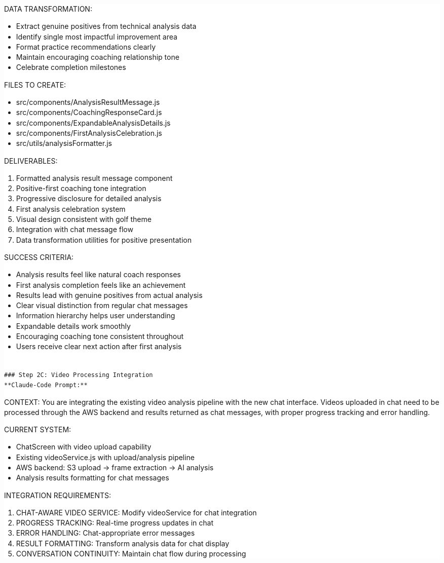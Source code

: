 DATA TRANSFORMATION:
- Extract genuine positives from technical analysis data
- Identify single most impactful improvement area
- Format practice recommendations clearly
- Maintain encouraging coaching relationship tone
- Celebrate completion milestones

FILES TO CREATE:
- src/components/AnalysisResultMessage.js
- src/components/CoachingResponseCard.js
- src/components/ExpandableAnalysisDetails.js
- src/components/FirstAnalysisCelebration.js
- src/utils/analysisFormatter.js

DELIVERABLES:
1. Formatted analysis result message component
2. Positive-first coaching tone integration
3. Progressive disclosure for detailed analysis
4. First analysis celebration system
5. Visual design consistent with golf theme
6. Integration with chat message flow
7. Data transformation utilities for positive presentation

SUCCESS CRITERIA:
- Analysis results feel like natural coach responses
- First analysis completion feels like an achievement
- Results lead with genuine positives from actual analysis
- Clear visual distinction from regular chat messages
- Information hierarchy helps user understanding
- Expandable details work smoothly
- Encouraging coaching tone consistent throughout
- Users receive clear next action after first analysis
```

### Step 2C: Video Processing Integration
**Claude-Code Prompt:**
```
CONTEXT: You are integrating the existing video analysis pipeline with the new chat interface. Videos uploaded in chat need to be processed through the AWS backend and results returned as chat messages, with proper progress tracking and error handling.

CURRENT SYSTEM:
- ChatScreen with video upload capability
- Existing videoService.js with upload/analysis pipeline
- AWS backend: S3 upload → frame extraction → AI analysis
- Analysis results formatting for chat messages

INTEGRATION REQUIREMENTS:
1. CHAT-AWARE VIDEO SERVICE: Modify videoService for chat integration
2. PROGRESS TRACKING: Real-time progress updates in chat
3. ERROR HANDLING: Chat-appropriate error messages
4. RESULT FORMATTING: Transform analysis data for chat display
5. CONVERSATION CONTINUITY: Maintain chat flow during processing
